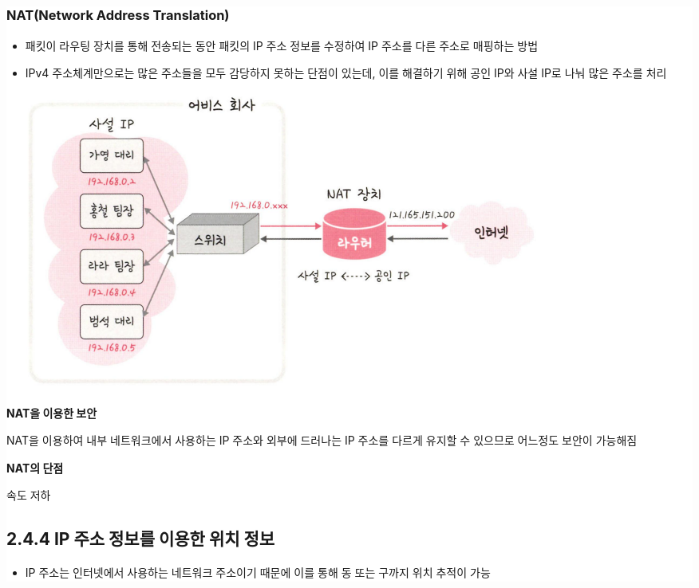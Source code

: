 ### NAT(Network Address Translation)

- 패킷이 라우팅 장치를 통해 전송되는 동안 패킷의 IP 주소 정보를 수정하여 IP 주소를 다른 주소로 매핑하는 방법
- IPv4 주소체계만으로는 많은 주소들을 모두 감당하지 못하는 단점이 있는데, 이를 해결하기 위해 공인 IP와 사설 IP로 나눠 많은 주소를 처리
    
    ![Untitled](src_H/Untitled%2047.png)
    

**NAT을 이용한 보안**

NAT을 이용하여 내부 네트워크에서 사용하는 IP 주소와 외부에 드러나는 IP 주소를 다르게 유지할 수 있으므로 어느정도 보안이 가능해짐

**NAT의 단점**

속도 저하

## 2.4.4 IP 주소 정보를 이용한 위치 정보

- IP 주소는 인터넷에서 사용하는 네트워크 주소이기 때문에 이를 통해 동 또는 구까지 위치 추적이 가능